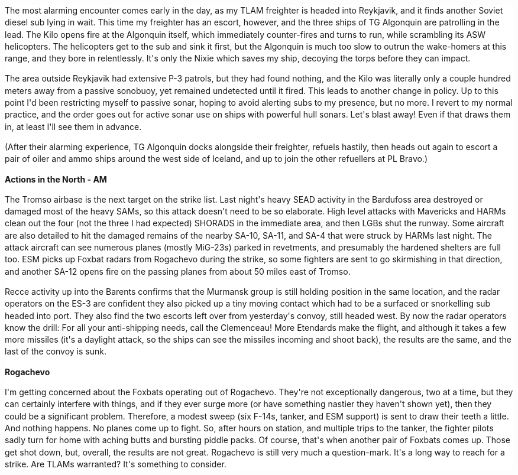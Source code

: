 The most alarming encounter comes early in the day, as my TLAM freighter
is headed into Reykjavik, and it finds another Soviet diesel sub lying
in wait. This time my freighter has an escort, however, and the three
ships of TG Algonquin are patrolling in the lead. The Kilo opens fire at
the Algonquin itself, which immediately counter-fires and turns to run,
while scrambling its ASW helicopters. The helicopters get to the sub and
sink it first, but the Algonquin is much too slow to outrun the
wake-homers at this range, and they bore in relentlessly. It's only the
Nixie which saves my ship, decoying the torps before they can impact.

The area outside Reykjavik had extensive P-3 patrols, but they had found
nothing, and the Kilo was literally only a couple hundred meters away
from a passive sonobuoy, yet remained undetected until it fired. This
leads to another change in policy. Up to this point I'd been restricting
myself to passive sonar, hoping to avoid alerting subs to my presence,
but no more. I revert to my normal practice, and the order goes out for
active sonar use on ships with powerful hull sonars. Let's blast away!
Even if that draws them in, at least I'll see them in advance.

(After their alarming experience, TG Algonquin docks alongside their
freighter, refuels hastily, then heads out again to escort a pair of
oiler and ammo ships around the west side of Iceland, and up to join the
other refuellers at PL Bravo.)

**Actions in the North - AM**

The Tromso airbase is the next target on the strike list. Last night's
heavy SEAD activity in the Bardufoss area destroyed or damaged most of
the heavy SAMs, so this attack doesn't need to be so elaborate. High
level attacks with Mavericks and HARMs clean out the four (not the three
I had expected) SHORADS in the immediate area, and then LGBs shut the
runway. Some aircraft are also detailed to hit the damaged remains of
the nearby SA-10, SA-11, and SA-4 that were struck by HARMs last night.
The attack aircraft can see numerous planes (mostly MiG-23s) parked in
revetments, and presumably the hardened shelters are full too. ESM picks
up Foxbat radars from Rogachevo during the strike, so some fighters are
sent to go skirmishing in that direction, and another SA-12 opens fire
on the passing planes from about 50 miles east of Tromso.

Recce activity up into the Barents confirms that the Murmansk group is
still holding position in the same location, and the radar operators on
the ES-3 are confident they also picked up a tiny moving contact which
had to be a surfaced or snorkelling sub headed into port. They also find
the two escorts left over from yesterday's convoy, still headed west. By
now the radar operators know the drill: For all your anti-shipping
needs, call the Clemenceau! More Etendards make the flight, and although
it takes a few more missiles (it's a daylight attack, so the ships can
see the missiles incoming and shoot back), the results are the same, and
the last of the convoy is sunk.

**Rogachevo**

I'm getting concerned about the Foxbats operating out of Rogachevo.
They're not exceptionally dangerous, two at a time, but they can
certainly interfere with things, and if they ever surge more (or have
something nastier they haven't shown yet), then they could be a
significant problem. Therefore, a modest sweep (six F-14s, tanker, and
ESM support) is sent to draw their teeth a little. And nothing happens.
No planes come up to fight. So, after hours on station, and multiple
trips to the tanker, the fighter pilots sadly turn for home with aching
butts and bursting piddle packs. Of course, that's when another pair of
Foxbats comes up. Those get shot down, but, overall, the results are not
great. Rogachevo is still very much a question-mark. It's a long way to
reach for a strike. Are TLAMs warranted? It's something to consider.

